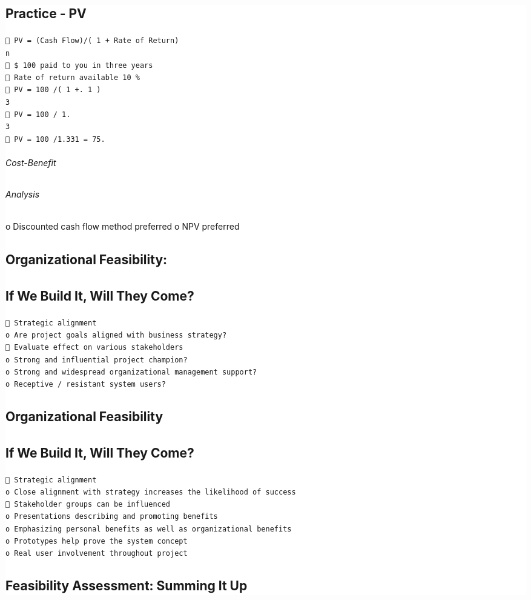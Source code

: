 ## Practice - PV

```
 PV = (Cash Flow)/( 1 + Rate of Return)
n
 $ 100 paid to you in three years
 Rate of return available 10 %
 PV = 100 /( 1 +. 1 )
3
 PV = 100 / 1.
3
 PV = 100 /1.331 = 75.
```

###### Cost-Benefit

###### Analysis

o Discounted cash flow method
preferred
o NPV preferred


## Organizational Feasibility:

## If We Build It, Will They Come?

```
 Strategic alignment
o Are project goals aligned with business strategy?
 Evaluate effect on various stakeholders
o Strong and influential project champion?
o Strong and widespread organizational management support?
o Receptive / resistant system users?
```

## Organizational Feasibility

## If We Build It, Will They Come?

```
 Strategic alignment
o Close alignment with strategy increases the likelihood of success
 Stakeholder groups can be influenced
o Presentations describing and promoting benefits
o Emphasizing personal benefits as well as organizational benefits
o Prototypes help prove the system concept
o Real user involvement throughout project
```

## Feasibility Assessment: Summing It Up
